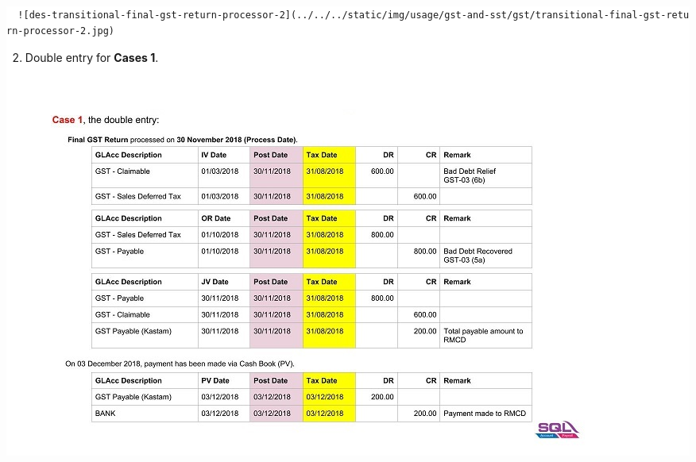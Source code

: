       ![des-transitional-final-gst-return-processor-2](../../../static/img/usage/gst-and-sst/gst/transitional-final-gst-return-processor-2.jpg)

   2. Double entry for **Cases 1**.

      ![des-transitional-final-gst-return-processor-3](../../../static/img/usage/gst-and-sst/gst/transitional-final-gst-return-processor-3.jpg)
